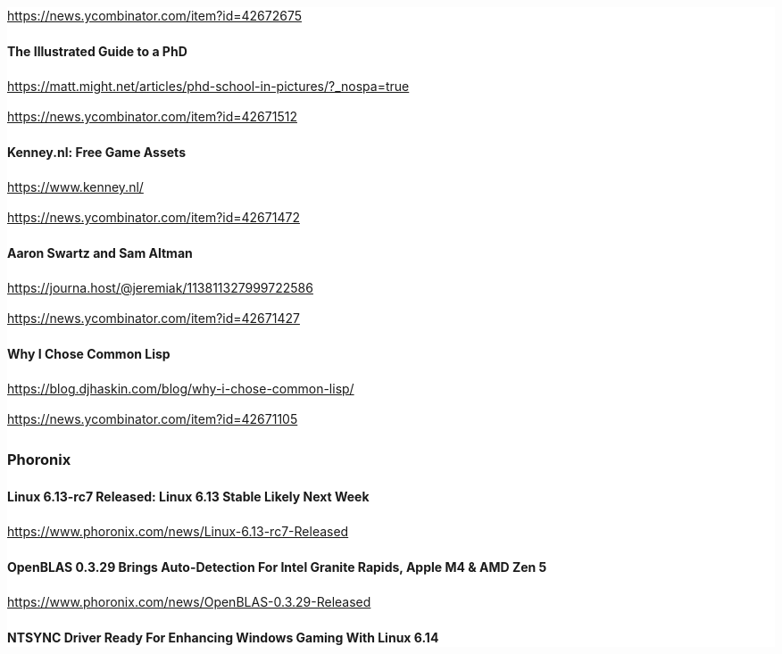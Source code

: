 <span style="color: black!50"><https://news.ycombinator.com/item?id=42672675></span>

</div>

<div class="minipage">

#### The Illustrated Guide to a PhD

<span style="color: blue!80!green"><https://matt.might.net/articles/phd-school-in-pictures/?_nospa=true></span>

<span style="color: black!50"><https://news.ycombinator.com/item?id=42671512></span>

</div>

<div class="minipage">

#### Kenney.nl: Free Game Assets

<span style="color: blue!80!green"><https://www.kenney.nl/></span>

<span style="color: black!50"><https://news.ycombinator.com/item?id=42671472></span>

</div>

<div class="minipage">

#### Aaron Swartz and Sam Altman

<span style="color: blue!80!green"><https://journa.host/@jeremiak/113811327999722586></span>

<span style="color: black!50"><https://news.ycombinator.com/item?id=42671427></span>

</div>

<div class="minipage">

#### Why I Chose Common Lisp

<span style="color: blue!80!green"><https://blog.djhaskin.com/blog/why-i-chose-common-lisp/></span>

<span style="color: black!50"><https://news.ycombinator.com/item?id=42671105></span>

</div>

### Phoronix

#### Linux 6.13-rc7 Released: Linux 6.13 Stable Likely Next Week

<span style="color: blue!80!green"><https://www.phoronix.com/news/Linux-6.13-rc7-Released></span>

#### OpenBLAS 0.3.29 Brings Auto-Detection For Intel Granite Rapids, Apple M4 & AMD Zen 5

<span style="color: blue!80!green"><https://www.phoronix.com/news/OpenBLAS-0.3.29-Released></span>

#### NTSYNC Driver Ready For Enhancing Windows Gaming With Linux 6.14

